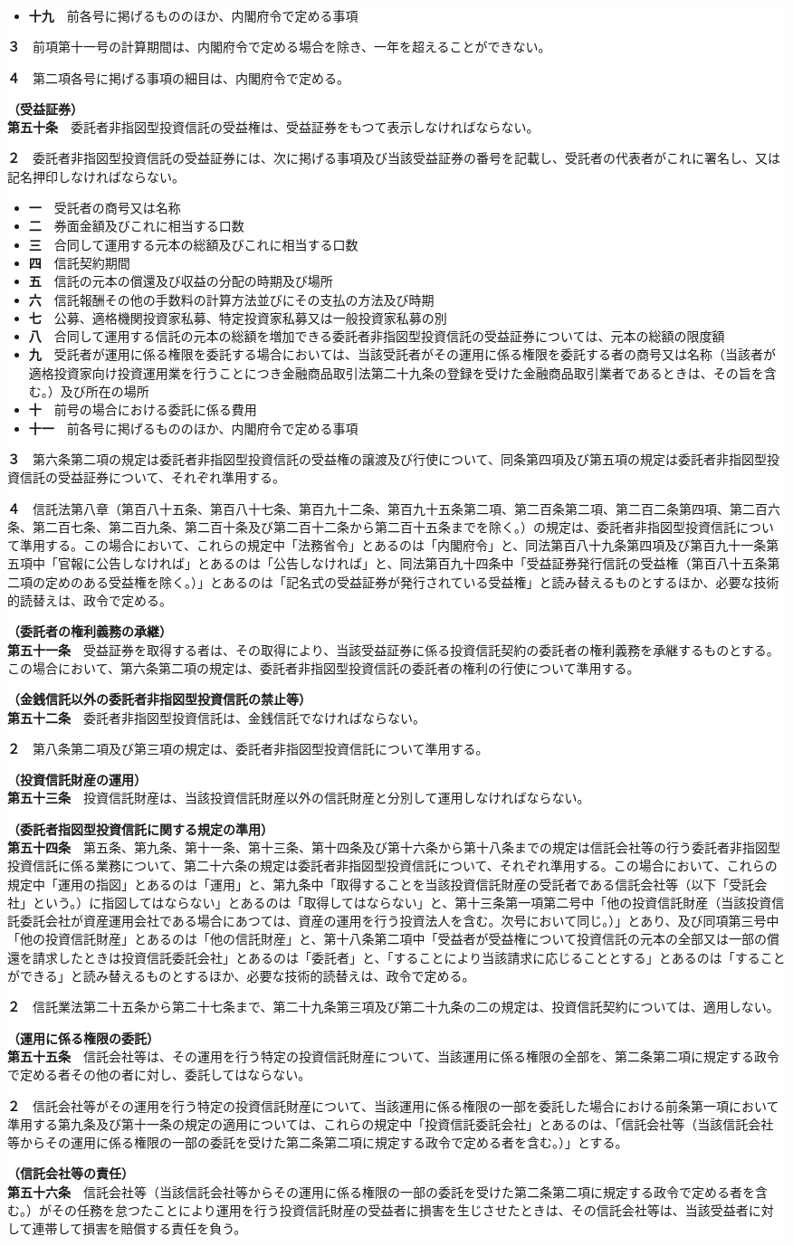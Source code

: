 * **十九**　前各号に掲げるもののほか、内閣府令で定める事項  
  
**３**　前項第十一号の計算期間は、内閣府令で定める場合を除き、一年を超えることができない。  
  
**４**　第二項各号に掲げる事項の細目は、内閣府令で定める。  
  
**（受益証券）**  
**第五十条**　委託者非指図型投資信託の受益権は、受益証券をもつて表示しなければならない。  
  
**２**　委託者非指図型投資信託の受益証券には、次に掲げる事項及び当該受益証券の番号を記載し、受託者の代表者がこれに署名し、又は記名押印しなければならない。  
* **一**　受託者の商号又は名称  
* **二**　券面金額及びこれに相当する口数  
* **三**　合同して運用する元本の総額及びこれに相当する口数  
* **四**　信託契約期間  
* **五**　信託の元本の償還及び収益の分配の時期及び場所  
* **六**　信託報酬その他の手数料の計算方法並びにその支払の方法及び時期  
* **七**　公募、適格機関投資家私募、特定投資家私募又は一般投資家私募の別  
* **八**　合同して運用する信託の元本の総額を増加できる委託者非指図型投資信託の受益証券については、元本の総額の限度額  
* **九**　受託者が運用に係る権限を委託する場合においては、当該受託者がその運用に係る権限を委託する者の商号又は名称（当該者が適格投資家向け投資運用業を行うことにつき金融商品取引法第二十九条の登録を受けた金融商品取引業者であるときは、その旨を含む。）及び所在の場所  
* **十**　前号の場合における委託に係る費用  
* **十一**　前各号に掲げるもののほか、内閣府令で定める事項  
  
**３**　第六条第二項の規定は委託者非指図型投資信託の受益権の譲渡及び行使について、同条第四項及び第五項の規定は委託者非指図型投資信託の受益証券について、それぞれ準用する。  
  
**４**　信託法第八章（第百八十五条、第百八十七条、第百九十二条、第百九十五条第二項、第二百条第二項、第二百二条第四項、第二百六条、第二百七条、第二百九条、第二百十条及び第二百十二条から第二百十五条までを除く。）の規定は、委託者非指図型投資信託について準用する。この場合において、これらの規定中「法務省令」とあるのは「内閣府令」と、同法第百八十九条第四項及び第百九十一条第五項中「官報に公告しなければ」とあるのは「公告しなければ」と、同法第百九十四条中「受益証券発行信託の受益権（第百八十五条第二項の定めのある受益権を除く。）」とあるのは「記名式の受益証券が発行されている受益権」と読み替えるものとするほか、必要な技術的読替えは、政令で定める。  
  
**（委託者の権利義務の承継）**  
**第五十一条**　受益証券を取得する者は、その取得により、当該受益証券に係る投資信託契約の委託者の権利義務を承継するものとする。この場合において、第六条第二項の規定は、委託者非指図型投資信託の委託者の権利の行使について準用する。  
  
**（金銭信託以外の委託者非指図型投資信託の禁止等）**  
**第五十二条**　委託者非指図型投資信託は、金銭信託でなければならない。  
  
**２**　第八条第二項及び第三項の規定は、委託者非指図型投資信託について準用する。  
  
**（投資信託財産の運用）**  
**第五十三条**　投資信託財産は、当該投資信託財産以外の信託財産と分別して運用しなければならない。  
  
**（委託者指図型投資信託に関する規定の準用）**  
**第五十四条**　第五条、第九条、第十一条、第十三条、第十四条及び第十六条から第十八条までの規定は信託会社等の行う委託者非指図型投資信託に係る業務について、第二十六条の規定は委託者非指図型投資信託について、それぞれ準用する。この場合において、これらの規定中「運用の指図」とあるのは「運用」と、第九条中「取得することを当該投資信託財産の受託者である信託会社等（以下「受託会社」という。）に指図してはならない」とあるのは「取得してはならない」と、第十三条第一項第二号中「他の投資信託財産（当該投資信託委託会社が資産運用会社である場合にあつては、資産の運用を行う投資法人を含む。次号において同じ。）」とあり、及び同項第三号中「他の投資信託財産」とあるのは「他の信託財産」と、第十八条第二項中「受益者が受益権について投資信託の元本の全部又は一部の償還を請求したときは投資信託委託会社」とあるのは「委託者」と、「することにより当該請求に応じることとする」とあるのは「することができる」と読み替えるものとするほか、必要な技術的読替えは、政令で定める。  
  
**２**　信託業法第二十五条から第二十七条まで、第二十九条第三項及び第二十九条の二の規定は、投資信託契約については、適用しない。  
  
**（運用に係る権限の委託）**  
**第五十五条**　信託会社等は、その運用を行う特定の投資信託財産について、当該運用に係る権限の全部を、第二条第二項に規定する政令で定める者その他の者に対し、委託してはならない。  
  
**２**　信託会社等がその運用を行う特定の投資信託財産について、当該運用に係る権限の一部を委託した場合における前条第一項において準用する第九条及び第十一条の規定の適用については、これらの規定中「投資信託委託会社」とあるのは、「信託会社等（当該信託会社等からその運用に係る権限の一部の委託を受けた第二条第二項に規定する政令で定める者を含む。）」とする。  
  
**（信託会社等の責任）**  
**第五十六条**　信託会社等（当該信託会社等からその運用に係る権限の一部の委託を受けた第二条第二項に規定する政令で定める者を含む。）がその任務を怠つたことにより運用を行う投資信託財産の受益者に損害を生じさせたときは、その信託会社等は、当該受益者に対して連帯して損害を賠償する責任を負う。  
  